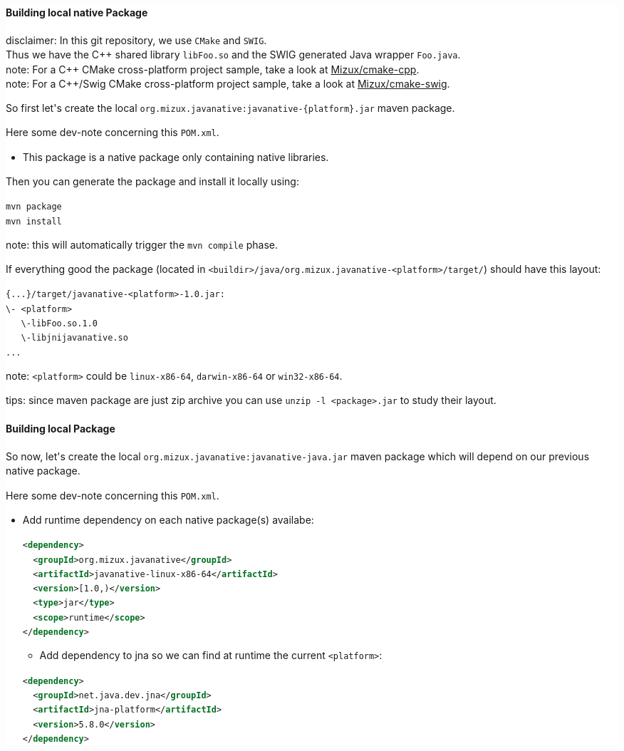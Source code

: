 #### Building local native Package

disclaimer: In this git repository, we use `CMake` and `SWIG`.  
Thus we have the C++ shared library `libFoo.so` and the SWIG generated Java wrapper `Foo.java`.  
note: For a C++ CMake cross-platform project sample, take a look at [Mizux/cmake-cpp](https://github.com/Mizux/cmake-cpp).   
note: For a C++/Swig CMake cross-platform project sample, take a look at [Mizux/cmake-swig](https://github.com/Mizux/cmake-swig). 

So first let's create the local `org.mizux.javanative:javanative-{platform}.jar`
maven package.

Here some dev-note concerning this `POM.xml`.
* This package is a native package only containing native libraries.

Then you can generate the package and install it locally using:
```bash
mvn package
mvn install
```
note: this will automatically trigger the `mvn compile` phase.

If everything good the package (located in
`<buildir>/java/org.mizux.javanative-<platform>/target/`) should have this layout:
```
{...}/target/javanative-<platform>-1.0.jar:
\- <platform>
   \-libFoo.so.1.0
   \-libjnijavanative.so
...
```
note: `<platform>` could be `linux-x86-64`, `darwin-x86-64` or `win32-x86-64`.

tips: since maven package are just zip archive you can use `unzip -l <package>.jar`
to study their layout.

#### Building local Package

So now, let's create the local `org.mizux.javanative:javanative-java.jar` maven
package which will depend on our previous native package.

Here some dev-note concerning this `POM.xml`.
* Add runtime dependency on each native package(s) availabe:
  ```xml
  <dependency>
    <groupId>org.mizux.javanative</groupId>
    <artifactId>javanative-linux-x86-64</artifactId>
    <version>[1.0,)</version>
    <type>jar</type>
    <scope>runtime</scope>
  </dependency>
  ```
  - Add dependency to jna so we can find at runtime the current `<platform>`:
  ```xml
  <dependency>
    <groupId>net.java.dev.jna</groupId>
    <artifactId>jna-platform</artifactId>
    <version>5.8.0</version>
  </dependency>
  ```
